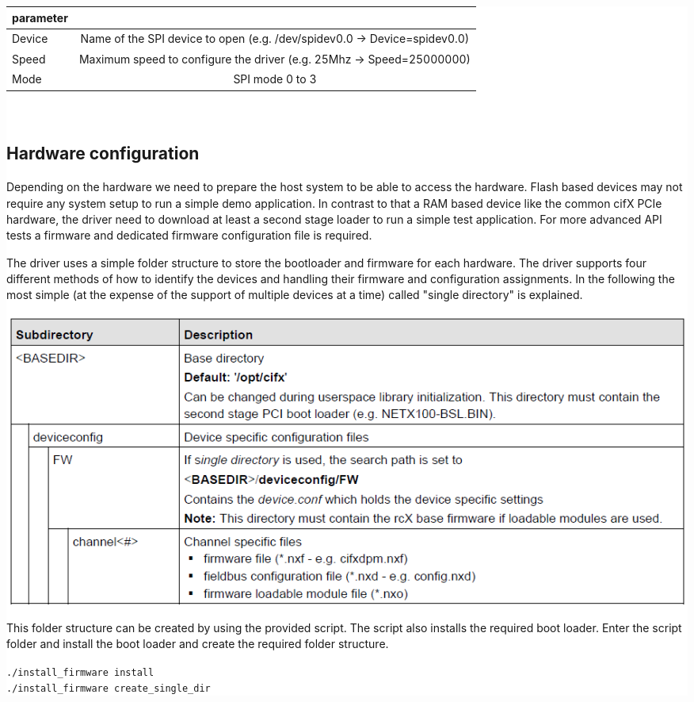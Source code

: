 | parameter      |               |
| -------------- |:-------------:|
| Device         | Name of the SPI device to open (e.g. /dev/spidev0.0 -> Device=spidev0.0)
| Speed          | Maximum speed to configure the driver (e.g. 25Mhz -> Speed=25000000)
| Mode           | SPI mode 0 to 3

<pre>

</pre>
## Hardware configuration
Depending on the hardware we need to prepare the host system to be able to access the hardware. Flash based devices may not require any system setup to run a simple demo application.
In contrast to that a RAM based device like the common cifX PCIe hardware, the driver need to download at least a second stage loader to run a simple test application. 
For more advanced API tests a firmware and dedicated firmware configuration file is required.

The driver uses a simple folder structure to store the bootloader and firmware for each hardware. The driver supports four different methods of how to identify the devices and handling their firmware and configuration assignments.
In the following the most simple (at the expense of the support of multiple devices at a time) called "single directory" is explained.

![](doc/drv_config.png)

This folder structure can be created by using the provided script. The script also installs the required boot loader.
Enter the script folder and install the boot loader and create the required folder structure.
```
./install_firmware install
./install_firmware create_single_dir
```
